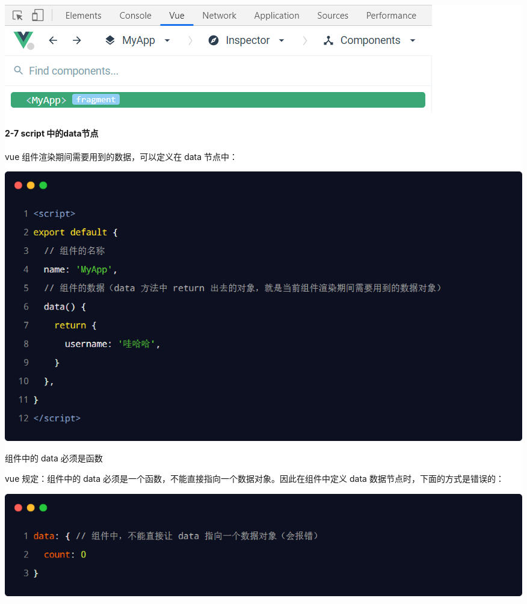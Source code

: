 ![](../../images/1754284037058-66bf88e7-8493-4f43-bcb9-d3b18563d59b.png)

#### 2-7 script 中的data节点
vue 组件渲染期间需要用到的数据，可以定义在 data 节点中：

![](../../images/1754284037127-779960d6-99a6-4465-bbf9-badfa2fdfd50.png)

组件中的 data 必须是函数

vue 规定：组件中的 data 必须是一个函数，不能直接指向一个数据对象。因此在组件中定义 data 数据节点时，下面的方式是错误的：

![](../../images/1754284037203-2b82b074-8995-495f-bfec-20d6df16daed.png)
